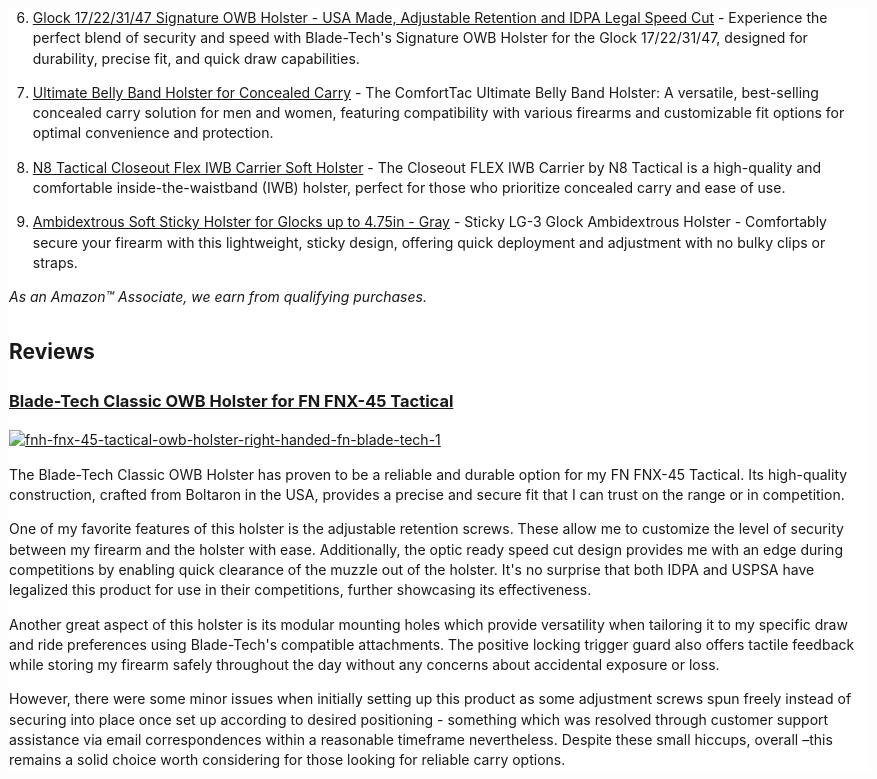 6. [Glock 17/22/31/47 Signature OWB Holster - USA Made, Adjustable Retention and IDPA Legal Speed Cut](https://serp.ly/@universityofguns/amazon/soft-holsters?utm_source=universityofguns&utm_medium=website&utm_campaign=universityofguns.com&utm_content=soft-holsters&utm_term=glock-17223147-signature-owb-holster-usa-made-adjustable-retention-and-idpa-legal-speed-cut) - Experience the perfect blend of security and speed with Blade-Tech's Signature OWB Holster for the Glock 17/22/31/47, designed for durability, precise fit, and quick draw capabilities.

7. [Ultimate Belly Band Holster for Concealed Carry](https://serp.ly/@universityofguns/amazon/soft-holsters?utm_source=universityofguns&utm_medium=website&utm_campaign=universityofguns.com&utm_content=soft-holsters&utm_term=ultimate-belly-band-holster-for-concealed-carry) - The ComfortTac Ultimate Belly Band Holster: A versatile, best-selling concealed carry solution for men and women, featuring compatibility with various firearms and customizable fit options for optimal convenience and protection.

8. [N8 Tactical Closeout Flex IWB Carrier Soft Holster](https://serp.ly/@universityofguns/amazon/soft-holsters?utm_source=universityofguns&utm_medium=website&utm_campaign=universityofguns.com&utm_content=soft-holsters&utm_term=n8-tactical-closeout-flex-iwb-carrier-soft-holster) - The Closeout FLEX IWB Carrier by N8 Tactical is a high-quality and comfortable inside-the-waistband (IWB) holster, perfect for those who prioritize concealed carry and ease of use.

9. [Ambidextrous Soft Sticky Holster for Glocks up to 4.75in - Gray](https://serp.ly/@universityofguns/amazon/soft-holsters?utm_source=universityofguns&utm_medium=website&utm_campaign=universityofguns.com&utm_content=soft-holsters&utm_term=ambidextrous-soft-sticky-holster-for-glocks-up-to-475in-gray) - Sticky LG-3 Glock Ambidextrous Holster - Comfortably secure your firearm with this lightweight, sticky design, offering quick deployment and adjustment with no bulky clips or straps.

_As an Amazon™ Associate, we earn from qualifying purchases._

## Reviews

### [Blade-Tech Classic OWB Holster for FN FNX-45 Tactical](https://serp.ly/@universityofguns/amazon/soft-holsters?utm_source=universityofguns&utm_medium=website&utm_campaign=universityofguns.com&utm_content=soft-holsters&utm_term=blade-tech-classic-owb-holster-for-fn-fnx-45-tactical)

<div class="image"><a href="https://serp.ly/@universityofguns/amazon/soft-holsters?utm_source=universityofguns&utm_medium=website&utm_campaign=universityofguns.com&utm_content=soft-holsters&utm_term=fnh-fnx-45-tactical-owb-holster-right-handed-fn-blade-tech-1"><img alt="fnh-fnx-45-tactical-owb-holster-right-handed-fn-blade-tech-1" src="https://imagedelivery.net/vy2bglCGN6hEeWOnSe2c7A/fnh-fnx-45-tactical-owb-holster-right-handed-fn-blade-tech-1/public"/></a></div>

The Blade-Tech Classic OWB Holster has proven to be a reliable and durable option for my FN FNX-45 Tactical. Its high-quality construction, crafted from Boltaron in the USA, provides a precise and secure fit that I can trust on the range or in competition.

One of my favorite features of this holster is the adjustable retention screws. These allow me to customize the level of security between my firearm and the holster with ease. Additionally, the optic ready speed cut design provides me with an edge during competitions by enabling quick clearance of the muzzle out of the holster. It's no surprise that both IDPA and USPSA have legalized this product for use in their competitions, further showcasing its effectiveness.

Another great aspect of this holster is its modular mounting holes which provide versatility when tailoring it to my specific draw and ride preferences using Blade-Tech's compatible attachments. The positive locking trigger guard also offers tactile feedback while storing my firearm safely throughout the day without any concerns about accidental exposure or loss.

However, there were some minor issues when initially setting up this product as some adjustment screws spun freely instead of securing into place once set up according to desired positioning - something which was resolved through customer support assistance via email correspondences within a reasonable timeframe nevertheless. Despite these small hiccups, overall –this remains a solid choice worth considering for those looking for reliable carry options.
